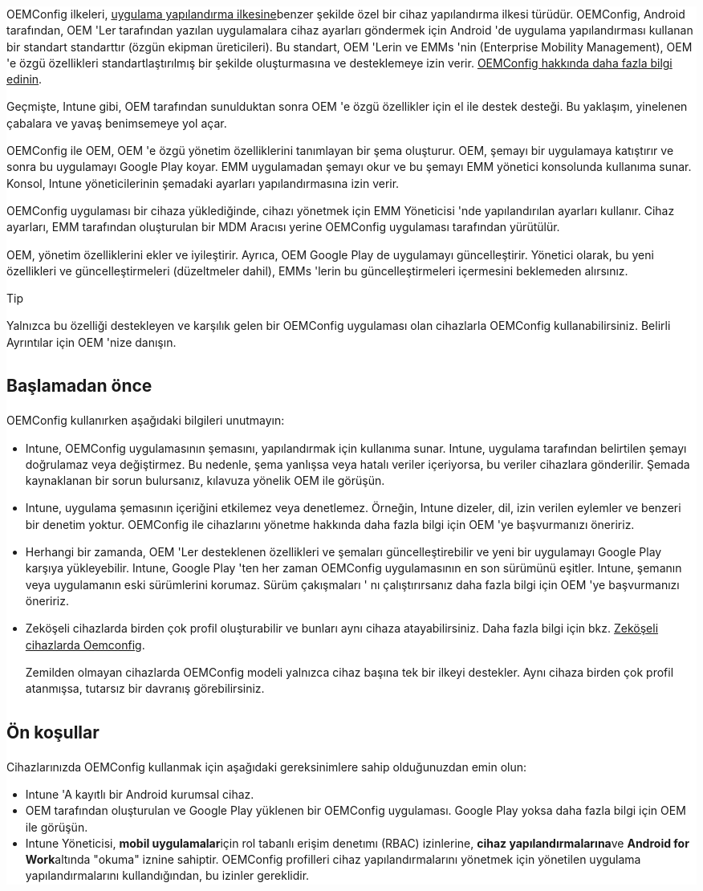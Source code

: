 OEMConfig ilkeleri, [uygulama yapılandırma ilkesine](../apps/app-configuration-policies-overview.md)benzer şekilde özel bir cihaz yapılandırma ilkesi türüdür. OEMConfig, Android tarafından, OEM 'Ler tarafından yazılan uygulamalara cihaz ayarları göndermek için Android 'de uygulama yapılandırması kullanan bir standart standarttır (özgün ekipman üreticileri). Bu standart, OEM 'Lerin ve EMMs 'nin (Enterprise Mobility Management), OEM 'e özgü özellikleri standartlaştırılmış bir şekilde oluşturmasına ve desteklemeye izin verir. [OEMConfig hakkında daha fazla bilgi edinin](https://blog.google/products/android-enterprise/oemconfig-supports-enterprise-device-features/).

Geçmişte, Intune gibi, OEM tarafından sunulduktan sonra OEM 'e özgü özellikler için el ile destek desteği. Bu yaklaşım, yinelenen çabalara ve yavaş benimsemeye yol açar.

OEMConfig ile OEM, OEM 'e özgü yönetim özelliklerini tanımlayan bir şema oluşturur. OEM, şemayı bir uygulamaya katıştırır ve sonra bu uygulamayı Google Play koyar. EMM uygulamadan şemayı okur ve bu şemayı EMM yönetici konsolunda kullanıma sunar. Konsol, Intune yöneticilerinin şemadaki ayarları yapılandırmasına izin verir.

OEMConfig uygulaması bir cihaza yüklediğinde, cihazı yönetmek için EMM Yöneticisi 'nde yapılandırılan ayarları kullanır. Cihaz ayarları, EMM tarafından oluşturulan bir MDM Aracısı yerine OEMConfig uygulaması tarafından yürütülür.

OEM, yönetim özelliklerini ekler ve iyileştirir. Ayrıca, OEM Google Play de uygulamayı güncelleştirir. Yönetici olarak, bu yeni özellikleri ve güncelleştirmeleri (düzeltmeler dahil), EMMs 'lerin bu güncelleştirmeleri içermesini beklemeden alırsınız.

> [!TIP]
> Yalnızca bu özelliği destekleyen ve karşılık gelen bir OEMConfig uygulaması olan cihazlarla OEMConfig kullanabilirsiniz. Belirli Ayrıntılar için OEM 'nize danışın.

## <a name="before-you-begin"></a>Başlamadan önce

OEMConfig kullanırken aşağıdaki bilgileri unutmayın:

- Intune, OEMConfig uygulamasının şemasını, yapılandırmak için kullanıma sunar. Intune, uygulama tarafından belirtilen şemayı doğrulamaz veya değiştirmez. Bu nedenle, şema yanlışsa veya hatalı veriler içeriyorsa, bu veriler cihazlara gönderilir. Şemada kaynaklanan bir sorun bulursanız, kılavuza yönelik OEM ile görüşün.
- Intune, uygulama şemasının içeriğini etkilemez veya denetlemez. Örneğin, Intune dizeler, dil, izin verilen eylemler ve benzeri bir denetim yoktur. OEMConfig ile cihazlarını yönetme hakkında daha fazla bilgi için OEM 'ye başvurmanızı öneririz.
- Herhangi bir zamanda, OEM 'Ler desteklenen özellikleri ve şemaları güncelleştirebilir ve yeni bir uygulamayı Google Play karşıya yükleyebilir. Intune, Google Play 'ten her zaman OEMConfig uygulamasının en son sürümünü eşitler. Intune, şemanın veya uygulamanın eski sürümlerini korumaz. Sürüm çakışmaları ' nı çalıştırırsanız daha fazla bilgi için OEM 'ye başvurmanızı öneririz.
- Zeköşeli cihazlarda birden çok profil oluşturabilir ve bunları aynı cihaza atayabilirsiniz. Daha fazla bilgi için bkz. [Zeköşeli cihazlarda Oemconfig](oemconfig-zebra-android-devices.md).

  Zemilden olmayan cihazlarda OEMConfig modeli yalnızca cihaz başına tek bir ilkeyi destekler. Aynı cihaza birden çok profil atanmışsa, tutarsız bir davranış görebilirsiniz.

## <a name="prerequisites"></a>Ön koşullar

Cihazlarınızda OEMConfig kullanmak için aşağıdaki gereksinimlere sahip olduğunuzdan emin olun:

- Intune 'A kayıtlı bir Android kurumsal cihaz.
- OEM tarafından oluşturulan ve Google Play yüklenen bir OEMConfig uygulaması. Google Play yoksa daha fazla bilgi için OEM ile görüşün.
- Intune Yöneticisi, **mobil uygulamalar**için rol tabanlı erişim denetımı (RBAC) izinlerine, **cihaz yapılandırmalarına**ve **Android for Work**altında "okuma" iznine sahiptir. OEMConfig profilleri cihaz yapılandırmalarını yönetmek için yönetilen uygulama yapılandırmalarını kullandığından, bu izinler gereklidir.
